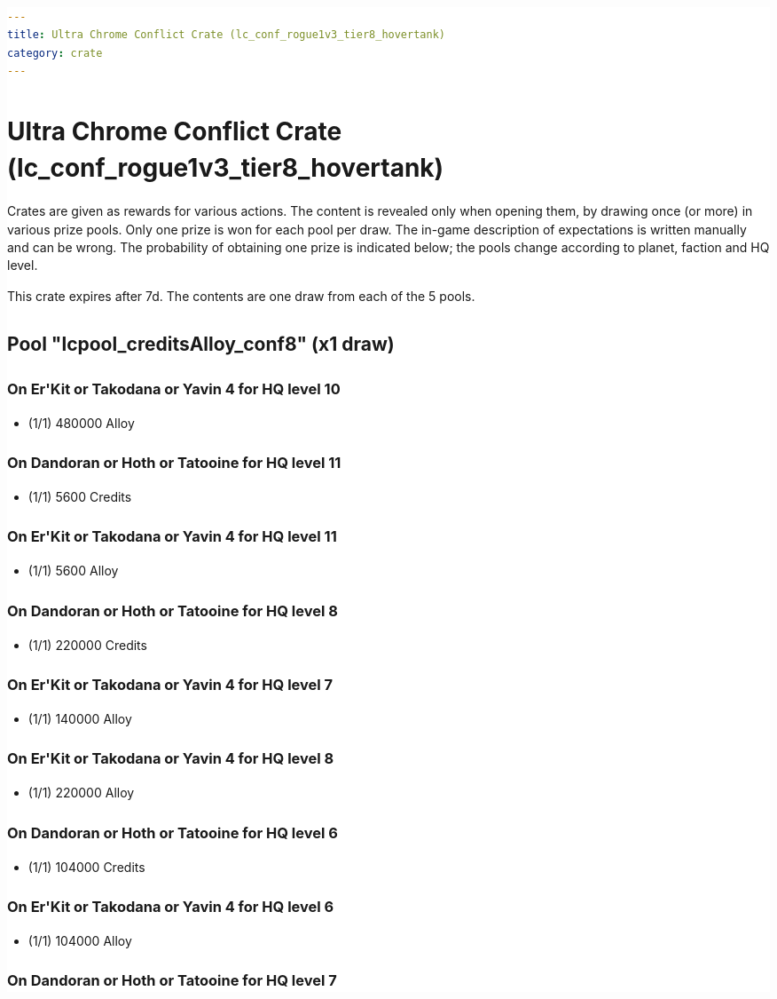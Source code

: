 ```yaml
---
title: Ultra Chrome Conflict Crate (lc_conf_rogue1v3_tier8_hovertank)
category: crate
---
```


# Ultra Chrome Conflict Crate (lc_conf_rogue1v3_tier8_hovertank)

Crates are given as rewards for various actions. The content is revealed only when opening them, by drawing once (or more) in various prize pools. Only one prize is won for each pool per draw. The in-game description of expectations is written manually and can be wrong. The probability of obtaining one prize is indicated below; the pools change according to planet, faction and HQ level.

This crate expires after 7d. The contents are one draw from each of the 5 pools.

## Pool "lcpool_creditsAlloy_conf8" (x1 draw)

### On Er'Kit or Takodana or Yavin 4 for HQ level 10

  * (1/1) 480000 Alloy

### On Dandoran or Hoth or Tatooine for HQ level 11

  * (1/1) 5600 Credits

### On Er'Kit or Takodana or Yavin 4 for HQ level 11

  * (1/1) 5600 Alloy

### On Dandoran or Hoth or Tatooine for HQ level 8

  * (1/1) 220000 Credits

### On Er'Kit or Takodana or Yavin 4 for HQ level 7

  * (1/1) 140000 Alloy

### On Er'Kit or Takodana or Yavin 4 for HQ level 8

  * (1/1) 220000 Alloy

### On Dandoran or Hoth or Tatooine for HQ level 6

  * (1/1) 104000 Credits

### On Er'Kit or Takodana or Yavin 4 for HQ level 6

  * (1/1) 104000 Alloy

### On Dandoran or Hoth or Tatooine for HQ level 7

